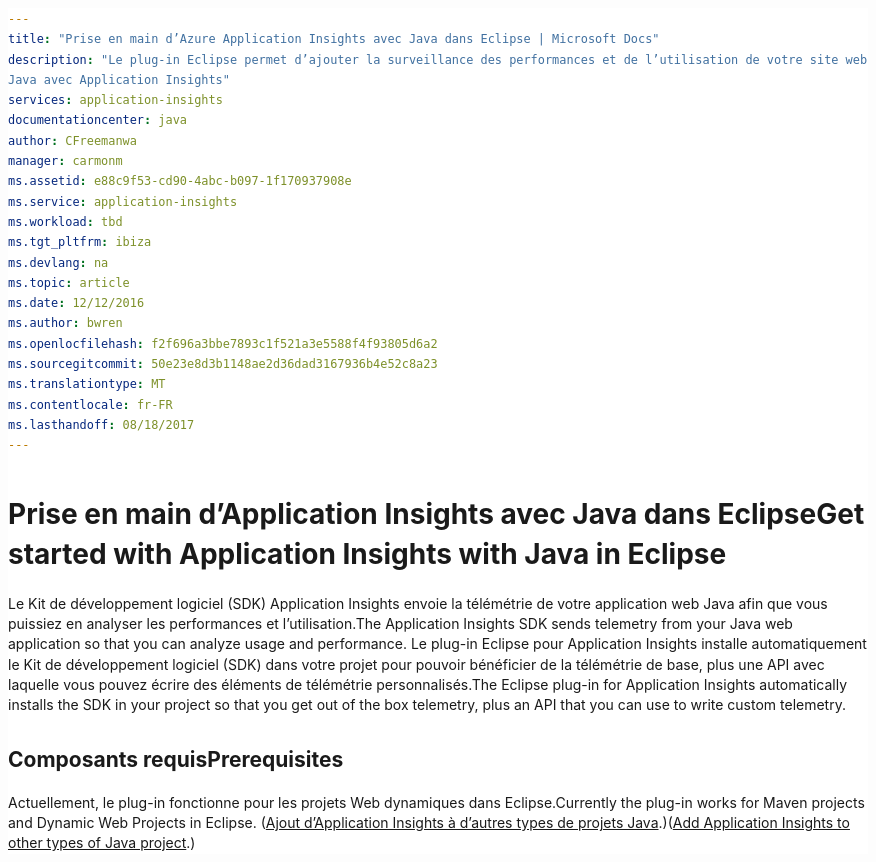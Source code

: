 ```yaml
---
title: "Prise en main d’Azure Application Insights avec Java dans Eclipse | Microsoft Docs"
description: "Le plug-in Eclipse permet d’ajouter la surveillance des performances et de l’utilisation de votre site web Java avec Application Insights"
services: application-insights
documentationcenter: java
author: CFreemanwa
manager: carmonm
ms.assetid: e88c9f53-cd90-4abc-b097-1f170937908e
ms.service: application-insights
ms.workload: tbd
ms.tgt_pltfrm: ibiza
ms.devlang: na
ms.topic: article
ms.date: 12/12/2016
ms.author: bwren
ms.openlocfilehash: f2f696a3bbe7893c1f521a3e5588f4f93805d6a2
ms.sourcegitcommit: 50e23e8d3b1148ae2d36dad3167936b4e52c8a23
ms.translationtype: MT
ms.contentlocale: fr-FR
ms.lasthandoff: 08/18/2017
---
```

# <a name="get-started-with-application-insights-with-java-in-eclipse"></a><span data-ttu-id="e8d75-103">Prise en main d’Application Insights avec Java dans Eclipse</span><span class="sxs-lookup"><span data-stu-id="e8d75-103">Get started with Application Insights with Java in Eclipse</span></span>
<span data-ttu-id="e8d75-104">Le Kit de développement logiciel (SDK) Application Insights envoie la télémétrie de votre application web Java afin que vous puissiez en analyser les performances et l’utilisation.</span><span class="sxs-lookup"><span data-stu-id="e8d75-104">The Application Insights SDK sends telemetry from your Java web application so that you can analyze usage and performance.</span></span> <span data-ttu-id="e8d75-105">Le plug-in Eclipse pour Application Insights installe automatiquement le Kit de développement logiciel (SDK) dans votre projet pour pouvoir bénéficier de la télémétrie de base, plus une API avec laquelle vous pouvez écrire des éléments de télémétrie personnalisés.</span><span class="sxs-lookup"><span data-stu-id="e8d75-105">The Eclipse plug-in for Application Insights automatically installs the SDK in your project so that you get out of the box telemetry, plus an API that you can use to write custom telemetry.</span></span>   

## <a name="prerequisites"></a><span data-ttu-id="e8d75-106">Composants requis</span><span class="sxs-lookup"><span data-stu-id="e8d75-106">Prerequisites</span></span>
<span data-ttu-id="e8d75-107">Actuellement, le plug-in fonctionne pour les projets Web dynamiques dans Eclipse.</span><span class="sxs-lookup"><span data-stu-id="e8d75-107">Currently the plug-in works for Maven projects and Dynamic Web Projects in Eclipse.</span></span>
<span data-ttu-id="e8d75-108">([Ajout d’Application Insights à d’autres types de projets Java][java].)</span><span class="sxs-lookup"><span data-stu-id="e8d75-108">([Add Application Insights to other types of Java project][java].)</span></span>


[availability]: app-insights-monitor-web-app-availability.md
[diagnostic]: app-insights-diagnostic-search.md
[java]: app-insights-java-get-started.md
[javalogs]: app-insights-java-trace-logs.md
[metrics]: app-insights-metrics-explorer.md
[track]: app-insights-api-custom-events-metrics.md
[usage]: app-insights-javascript.md